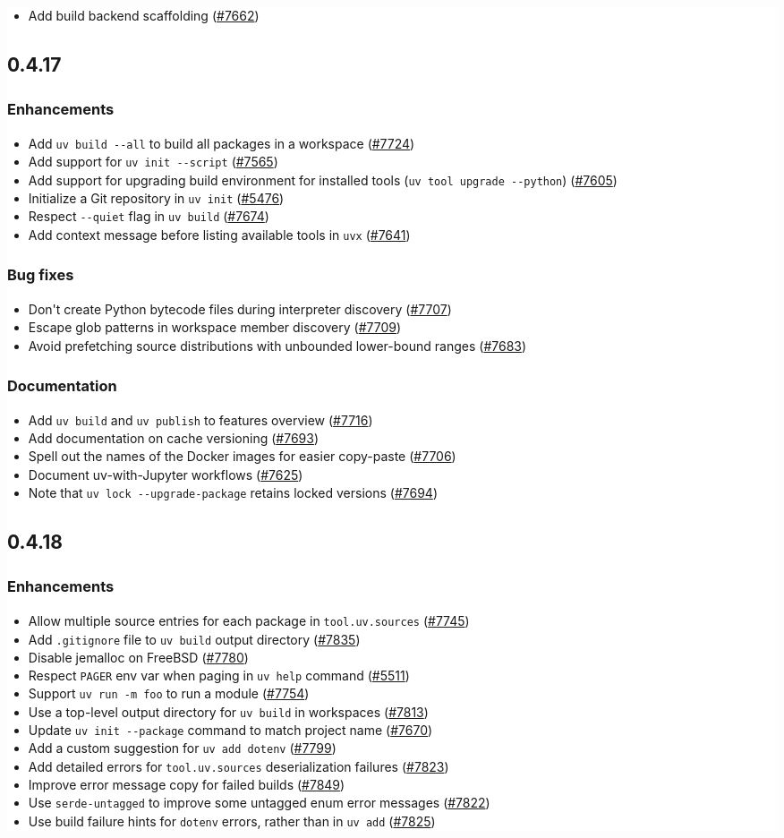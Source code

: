 - Add build backend scaffolding ([#7662](https://github.com/astral-sh/uv/pull/7662))

## 0.4.17

### Enhancements

- Add `uv build --all` to build all packages in a workspace
  ([#7724](https://github.com/astral-sh/uv/pull/7724))
- Add support for `uv init --script` ([#7565](https://github.com/astral-sh/uv/pull/7565))
- Add support for upgrading build environment for installed tools (`uv tool upgrade --python`)
  ([#7605](https://github.com/astral-sh/uv/pull/7605))
- Initialize a Git repository in `uv init` ([#5476](https://github.com/astral-sh/uv/pull/5476))
- Respect `--quiet` flag in `uv build` ([#7674](https://github.com/astral-sh/uv/pull/7674))
- Add context message before listing available tools in `uvx`
  ([#7641](https://github.com/astral-sh/uv/pull/7641))

### Bug fixes

- Don't create Python bytecode files during interpreter discovery
  ([#7707](https://github.com/astral-sh/uv/pull/7707))
- Escape glob patterns in workspace member discovery
  ([#7709](https://github.com/astral-sh/uv/pull/7709))
- Avoid prefetching source distributions with unbounded lower-bound ranges
  ([#7683](https://github.com/astral-sh/uv/pull/7683))

### Documentation

- Add `uv build` and `uv publish` to features overview
  ([#7716](https://github.com/astral-sh/uv/pull/7716))
- Add documentation on cache versioning ([#7693](https://github.com/astral-sh/uv/pull/7693))
- Spell out the names of the Docker images for easier copy-paste
  ([#7706](https://github.com/astral-sh/uv/pull/7706))
- Document uv-with-Jupyter workflows ([#7625](https://github.com/astral-sh/uv/pull/7625))
- Note that `uv lock --upgrade-package` retains locked versions
  ([#7694](https://github.com/astral-sh/uv/pull/7694))

## 0.4.18

### Enhancements

- Allow multiple source entries for each package in `tool.uv.sources`
  ([#7745](https://github.com/astral-sh/uv/pull/7745))
- Add `.gitignore` file to `uv build` output directory
  ([#7835](https://github.com/astral-sh/uv/pull/7835))
- Disable jemalloc on FreeBSD ([#7780](https://github.com/astral-sh/uv/pull/7780))
- Respect `PAGER` env var when paging in `uv help` command
  ([#5511](https://github.com/astral-sh/uv/pull/5511))
- Support `uv run -m foo` to run a module ([#7754](https://github.com/astral-sh/uv/pull/7754))
- Use a top-level output directory for `uv build` in workspaces
  ([#7813](https://github.com/astral-sh/uv/pull/7813))
- Update `uv init --package` command to match project name
  ([#7670](https://github.com/astral-sh/uv/pull/7670))
- Add a custom suggestion for `uv add dotenv` ([#7799](https://github.com/astral-sh/uv/pull/7799))
- Add detailed errors for `tool.uv.sources` deserialization failures
  ([#7823](https://github.com/astral-sh/uv/pull/7823))
- Improve error message copy for failed builds ([#7849](https://github.com/astral-sh/uv/pull/7849))
- Use `serde-untagged` to improve some untagged enum error messages
  ([#7822](https://github.com/astral-sh/uv/pull/7822))
- Use build failure hints for `dotenv` errors, rather than in `uv add`
  ([#7825](https://github.com/astral-sh/uv/pull/7825))
